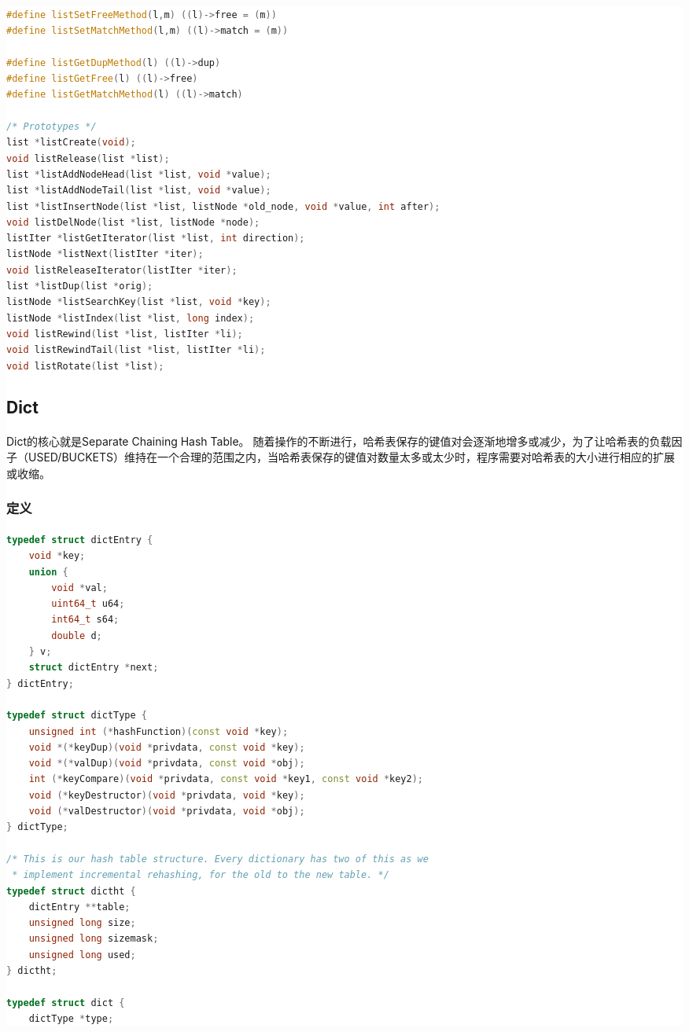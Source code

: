```cpp
#define listSetFreeMethod(l,m) ((l)->free = (m))
#define listSetMatchMethod(l,m) ((l)->match = (m))

#define listGetDupMethod(l) ((l)->dup)
#define listGetFree(l) ((l)->free)
#define listGetMatchMethod(l) ((l)->match)

/* Prototypes */
list *listCreate(void);
void listRelease(list *list);
list *listAddNodeHead(list *list, void *value);
list *listAddNodeTail(list *list, void *value);
list *listInsertNode(list *list, listNode *old_node, void *value, int after);
void listDelNode(list *list, listNode *node);
listIter *listGetIterator(list *list, int direction);
listNode *listNext(listIter *iter);
void listReleaseIterator(listIter *iter);
list *listDup(list *orig);
listNode *listSearchKey(list *list, void *key);
listNode *listIndex(list *list, long index);
void listRewind(list *list, listIter *li);
void listRewindTail(list *list, listIter *li);
void listRotate(list *list);
```
## Dict
Dict的核心就是Separate Chaining Hash Table。
随着操作的不断进行，哈希表保存的键值对会逐渐地增多或减少，为了让哈希表的负载因子（USED/BUCKETS）维持在一个合理的范围之内，当哈希表保存的键值对数量太多或太少时，程序需要对哈希表的大小进行相应的扩展或收缩。
### 定义
```cpp
typedef struct dictEntry {
    void *key;
    union {
        void *val;
        uint64_t u64;
        int64_t s64;
        double d;
    } v;
    struct dictEntry *next;
} dictEntry;

typedef struct dictType {
    unsigned int (*hashFunction)(const void *key);
    void *(*keyDup)(void *privdata, const void *key);
    void *(*valDup)(void *privdata, const void *obj);
    int (*keyCompare)(void *privdata, const void *key1, const void *key2);
    void (*keyDestructor)(void *privdata, void *key);
    void (*valDestructor)(void *privdata, void *obj);
} dictType;

/* This is our hash table structure. Every dictionary has two of this as we
 * implement incremental rehashing, for the old to the new table. */
typedef struct dictht {
    dictEntry **table;
    unsigned long size;
    unsigned long sizemask;
    unsigned long used;
} dictht;

typedef struct dict {
    dictType *type;
```